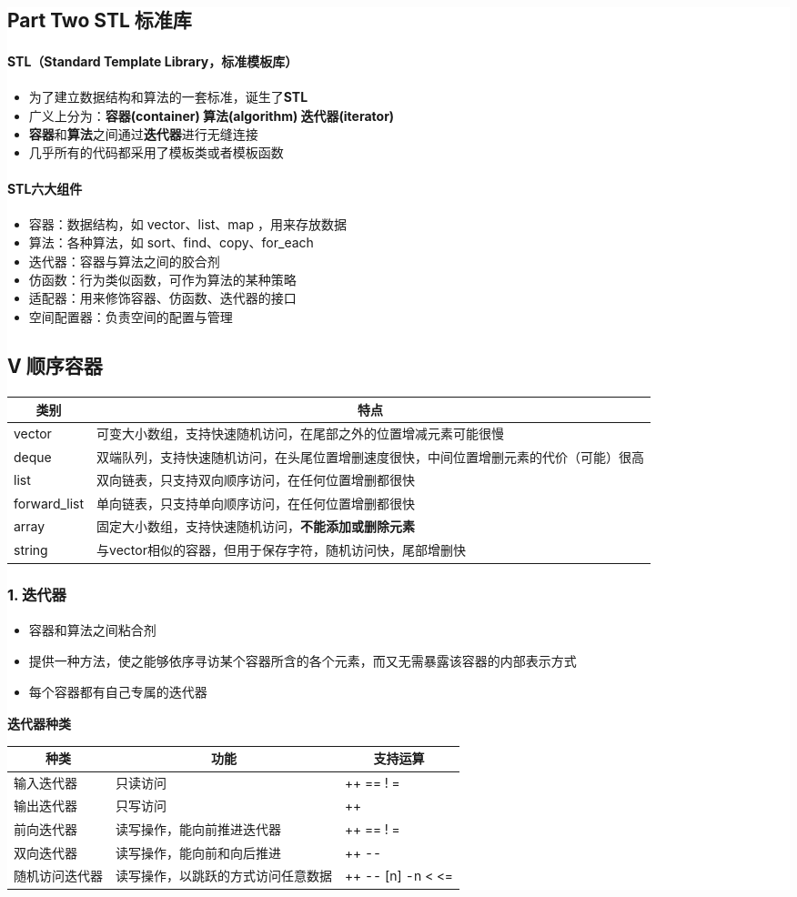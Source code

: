 ## Part Two STL 标准库

#### **STL**（Standard Template Library，**标准模板库**）

* 为了建立数据结构和算法的一套标准，诞生了**STL**
* 广义上分为：**容器(container)   算法(algorithm)   迭代器(iterator)**
* **容器**和**算法**之间通过**迭代器**进行无缝连接
* 几乎所有的代码都采用了模板类或者模板函数



#### STL六大组件

- 容器：数据结构，如 vector、list、map ，用来存放数据
- 算法：各种算法，如 sort、find、copy、for_each 
- 迭代器：容器与算法之间的胶合剂
- 仿函数：行为类似函数，可作为算法的某种策略
- 适配器：用来修饰容器、仿函数、迭代器的接口
- 空间配置器：负责空间的配置与管理



## Ⅴ 顺序容器



| 类别         | 特点                                                         |
| ------------ | ------------------------------------------------------------ |
| vector       | 可变大小数组，支持快速随机访问，在尾部之外的位置增减元素可能很慢 |
| deque        | 双端队列，支持快速随机访问，在头尾位置增删速度很快，中间位置增删元素的代价（可能）很高 |
| list         | 双向链表，只支持双向顺序访问，在任何位置增删都很快           |
| forward_list | 单向链表，只支持单向顺序访问，在任何位置增删都很快           |
| array        | 固定大小数组，支持快速随机访问，**不能添加或删除元素**       |
| string       | 与vector相似的容器，但用于保存字符，随机访问快，尾部增删快   |



### 1. 迭代器

- 容器和算法之间粘合剂
- 提供一种方法，使之能够依序寻访某个容器所含的各个元素，而又无需暴露该容器的内部表示方式

- 每个容器都有自己专属的迭代器



**迭代器种类**

| 种类           | 功能                               | 支持运算                        |
| -------------- | ---------------------------------- | ------------------------------- |
| 输入迭代器     | 只读访问                           | ++   ==   ! =                   |
| 输出迭代器     | 只写访问                           | ++                              |
| 前向迭代器     | 读写操作，能向前推进迭代器         | ++   ==   ! =                   |
| 双向迭代器     | 读写操作，能向前和向后推进         | ++   --                         |
| 随机访问迭代器 | 读写操作，以跳跃的方式访问任意数据 | ++   --     [n]   -n    <    <= |
